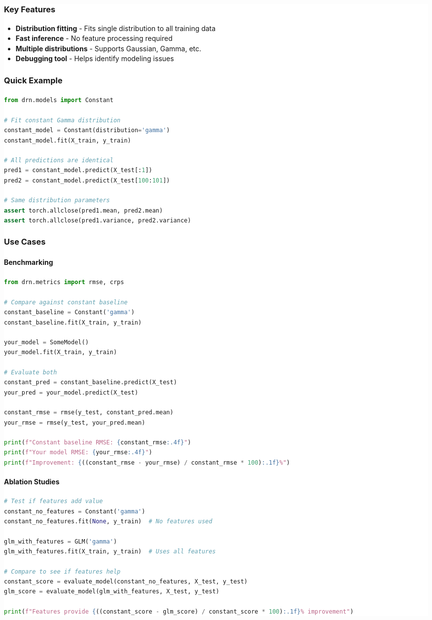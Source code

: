 ### Key Features
- **Distribution fitting** - Fits single distribution to all training data
- **Fast inference** - No feature processing required
- **Multiple distributions** - Supports Gaussian, Gamma, etc.
- **Debugging tool** - Helps identify modeling issues

### Quick Example

```python
from drn.models import Constant

# Fit constant Gamma distribution
constant_model = Constant(distribution='gamma')
constant_model.fit(X_train, y_train)

# All predictions are identical
pred1 = constant_model.predict(X_test[:1])
pred2 = constant_model.predict(X_test[100:101])

# Same distribution parameters
assert torch.allclose(pred1.mean, pred2.mean)
assert torch.allclose(pred1.variance, pred2.variance)
```

### Use Cases

#### Benchmarking
```python
from drn.metrics import rmse, crps

# Compare against constant baseline
constant_baseline = Constant('gamma')
constant_baseline.fit(X_train, y_train)

your_model = SomeModel()
your_model.fit(X_train, y_train)

# Evaluate both
constant_pred = constant_baseline.predict(X_test)
your_pred = your_model.predict(X_test)

constant_rmse = rmse(y_test, constant_pred.mean)
your_rmse = rmse(y_test, your_pred.mean)

print(f"Constant baseline RMSE: {constant_rmse:.4f}")
print(f"Your model RMSE: {your_rmse:.4f}")
print(f"Improvement: {((constant_rmse - your_rmse) / constant_rmse * 100):.1f}%")
```

#### Ablation Studies
```python
# Test if features add value
constant_no_features = Constant('gamma')
constant_no_features.fit(None, y_train)  # No features used

glm_with_features = GLM('gamma')  
glm_with_features.fit(X_train, y_train)  # Uses all features

# Compare to see if features help
constant_score = evaluate_model(constant_no_features, X_test, y_test)
glm_score = evaluate_model(glm_with_features, X_test, y_test)

print(f"Features provide {((constant_score - glm_score) / constant_score * 100):.1f}% improvement")
```
